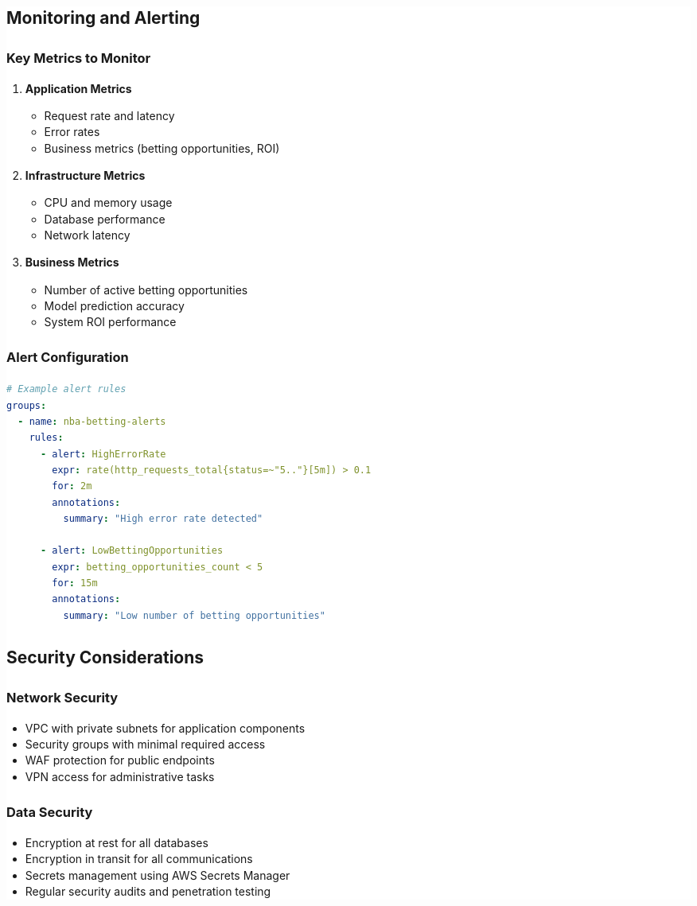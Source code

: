 ## Monitoring and Alerting

### Key Metrics to Monitor

1. **Application Metrics**
   - Request rate and latency
   - Error rates
   - Business metrics (betting opportunities, ROI)

2. **Infrastructure Metrics**
   - CPU and memory usage
   - Database performance
   - Network latency

3. **Business Metrics**
   - Number of active betting opportunities
   - Model prediction accuracy
   - System ROI performance

### Alert Configuration

```yaml
# Example alert rules
groups:
  - name: nba-betting-alerts
    rules:
      - alert: HighErrorRate
        expr: rate(http_requests_total{status=~"5.."}[5m]) > 0.1
        for: 2m
        annotations:
          summary: "High error rate detected"
      
      - alert: LowBettingOpportunities
        expr: betting_opportunities_count < 5
        for: 15m
        annotations:
          summary: "Low number of betting opportunities"
```

## Security Considerations

### Network Security
- VPC with private subnets for application components
- Security groups with minimal required access
- WAF protection for public endpoints
- VPN access for administrative tasks

### Data Security
- Encryption at rest for all databases
- Encryption in transit for all communications
- Secrets management using AWS Secrets Manager
- Regular security audits and penetration testing
